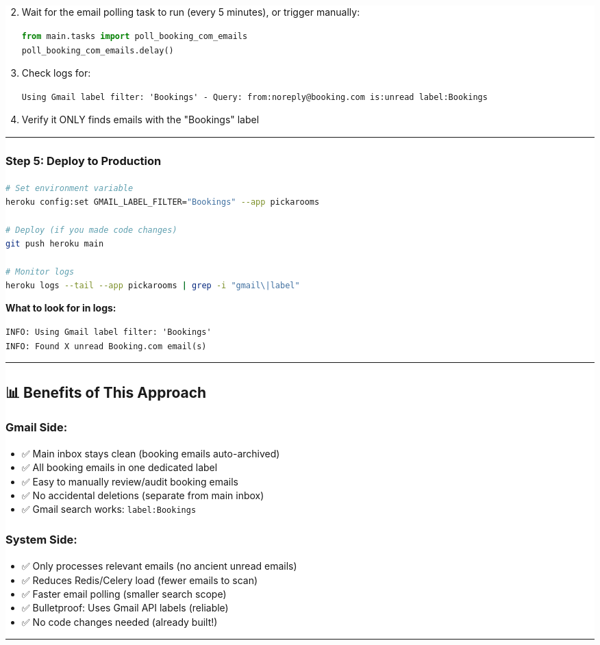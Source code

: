 2. Wait for the email polling task to run (every 5 minutes), or trigger manually:
   ```python
   from main.tasks import poll_booking_com_emails
   poll_booking_com_emails.delay()
   ```

3. Check logs for:
   ```
   Using Gmail label filter: 'Bookings' - Query: from:noreply@booking.com is:unread label:Bookings
   ```

4. Verify it ONLY finds emails with the "Bookings" label

---

### **Step 5: Deploy to Production**

```bash
# Set environment variable
heroku config:set GMAIL_LABEL_FILTER="Bookings" --app pickarooms

# Deploy (if you made code changes)
git push heroku main

# Monitor logs
heroku logs --tail --app pickarooms | grep -i "gmail\|label"
```

**What to look for in logs:**
```
INFO: Using Gmail label filter: 'Bookings'
INFO: Found X unread Booking.com email(s)
```

---

## 📊 Benefits of This Approach

### **Gmail Side:**
- ✅ Main inbox stays clean (booking emails auto-archived)
- ✅ All booking emails in one dedicated label
- ✅ Easy to manually review/audit booking emails
- ✅ No accidental deletions (separate from main inbox)
- ✅ Gmail search works: `label:Bookings`

### **System Side:**
- ✅ Only processes relevant emails (no ancient unread emails)
- ✅ Reduces Redis/Celery load (fewer emails to scan)
- ✅ Faster email polling (smaller search scope)
- ✅ Bulletproof: Uses Gmail API labels (reliable)
- ✅ No code changes needed (already built!)

---
